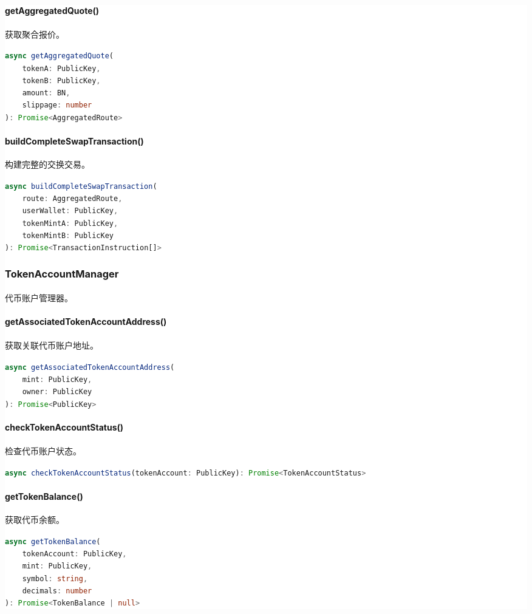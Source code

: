 #### getAggregatedQuote()

获取聚合报价。

```typescript
async getAggregatedQuote(
    tokenA: PublicKey,
    tokenB: PublicKey,
    amount: BN,
    slippage: number
): Promise<AggregatedRoute>
```

#### buildCompleteSwapTransaction()

构建完整的交换交易。

```typescript
async buildCompleteSwapTransaction(
    route: AggregatedRoute,
    userWallet: PublicKey,
    tokenMintA: PublicKey,
    tokenMintB: PublicKey
): Promise<TransactionInstruction[]>
```

### TokenAccountManager

代币账户管理器。

#### getAssociatedTokenAccountAddress()

获取关联代币账户地址。

```typescript
async getAssociatedTokenAccountAddress(
    mint: PublicKey,
    owner: PublicKey
): Promise<PublicKey>
```

#### checkTokenAccountStatus()

检查代币账户状态。

```typescript
async checkTokenAccountStatus(tokenAccount: PublicKey): Promise<TokenAccountStatus>
```

#### getTokenBalance()

获取代币余额。

```typescript
async getTokenBalance(
    tokenAccount: PublicKey,
    mint: PublicKey,
    symbol: string,
    decimals: number
): Promise<TokenBalance | null>
```
